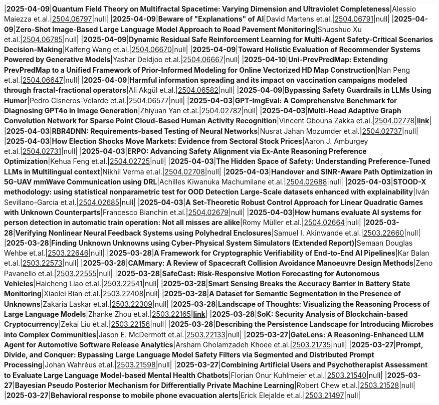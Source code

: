 |**2025-04-09**|**Quantum Field Theory on Multifractal Spacetime: Varying Dimension and Ultraviolet Completeness**|Alessio Maiezza et.al.|[2504.06797](http://arxiv.org/abs/2504.06797)|null|
|**2025-04-09**|**Beware of "Explanations" of AI**|David Martens et.al.|[2504.06791](http://arxiv.org/abs/2504.06791)|null|
|**2025-04-09**|**Zero-Shot Image-Based Large Language Model Approach to Road Pavement Monitoring**|Shuoshuo Xu et.al.|[2504.06785](http://arxiv.org/abs/2504.06785)|null|
|**2025-04-09**|**Dynamic Residual Safe Reinforcement Learning for Multi-Agent Safety-Critical Scenarios Decision-Making**|Kaifeng Wang et.al.|[2504.06670](http://arxiv.org/abs/2504.06670)|null|
|**2025-04-09**|**Toward Holistic Evaluation of Recommender Systems Powered by Generative Models**|Yashar Deldjoo et.al.|[2504.06667](http://arxiv.org/abs/2504.06667)|null|
|**2025-04-10**|**Uni-PrevPredMap: Extending PrevPredMap to a Unified Framework of Prior-Informed Modeling for Online Vectorized HD Map Construction**|Nan Peng et.al.|[2504.06647](http://arxiv.org/abs/2504.06647)|null|
|**2025-04-09**|**Harmful information spreading and its impact on vaccination campaigns modeled through fractal-fractional operators**|Ali Akgül et.al.|[2504.06582](http://arxiv.org/abs/2504.06582)|null|
|**2025-04-09**|**Bypassing Safety Guardrails in LLMs Using Humor**|Pedro Cisneros-Velarde et.al.|[2504.06577](http://arxiv.org/abs/2504.06577)|null|
|**2025-04-03**|**GPT-ImgEval: A Comprehensive Benchmark for Diagnosing GPT4o in Image Generation**|Zhiyuan Yan et.al.|[2504.02782](http://arxiv.org/abs/2504.02782)|null|
|**2025-04-03**|**Multi-Head Adaptive Graph Convolution Network for Sparse Point Cloud-Based Human Activity Recognition**|Vincent Gbouna Zakka et.al.|[2504.02778](http://arxiv.org/abs/2504.02778)|**[link](https://github.com/Gbouna/MAK-GCN)**|
|**2025-04-03**|**RBR4DNN: Requirements-based Testing of Neural Networks**|Nusrat Jahan Mozumder et.al.|[2504.02737](http://arxiv.org/abs/2504.02737)|null|
|**2025-04-03**|**How Election Shocks Move Markets: Evidence from Sectoral Stock Prices**|Aaron J. Amburgey et.al.|[2504.02731](http://arxiv.org/abs/2504.02731)|null|
|**2025-04-03**|**ERPO: Advancing Safety Alignment via Ex-Ante Reasoning Preference Optimization**|Kehua Feng et.al.|[2504.02725](http://arxiv.org/abs/2504.02725)|null|
|**2025-04-03**|**The Hidden Space of Safety: Understanding Preference-Tuned LLMs in Multilingual context**|Nikhil Verma et.al.|[2504.02708](http://arxiv.org/abs/2504.02708)|null|
|**2025-04-03**|**Handover and SINR-Aware Path Optimization in 5G-UAV mmWave Communication using DRL**|Achilles Kiwanuka Machumilane et.al.|[2504.02688](http://arxiv.org/abs/2504.02688)|null|
|**2025-04-03**|**STOOD-X methodology: using statistical nonparametric test for OOD Detection Large-Scale datasets enhanced with explainability**|Iván Sevillano-García et.al.|[2504.02685](http://arxiv.org/abs/2504.02685)|null|
|**2025-04-03**|**A Set-Theoretic Robust Control Approach for Linear Quadratic Games with Unknown Counterparts**|Francesco Bianchin et.al.|[2504.02679](http://arxiv.org/abs/2504.02679)|null|
|**2025-04-03**|**How humans evaluate AI systems for person detection in automatic train operation: Not all misses are alike**|Romy Müller et.al.|[2504.02664](http://arxiv.org/abs/2504.02664)|null|
|**2025-03-28**|**Verifying Nonlinear Neural Feedback Systems using Polyhedral Enclosures**|Samuel I. Akinwande et.al.|[2503.22660](http://arxiv.org/abs/2503.22660)|null|
|**2025-03-28**|**Finding Unknown Unknowns using Cyber-Physical System Simulators (Extended Report)**|Semaan Douglas Wehbe et.al.|[2503.22646](http://arxiv.org/abs/2503.22646)|null|
|**2025-03-28**|**A Framework for Cryptographic Verifiability of End-to-End AI Pipelines**|Kar Balan et.al.|[2503.22573](http://arxiv.org/abs/2503.22573)|null|
|**2025-03-28**|**CAMmary: A Review of Spacecraft Collision Avoidance Manoeuvre Design Methods**|Zeno Pavanello et.al.|[2503.22555](http://arxiv.org/abs/2503.22555)|null|
|**2025-03-28**|**SafeCast: Risk-Responsive Motion Forecasting for Autonomous Vehicles**|Haicheng Liao et.al.|[2503.22541](http://arxiv.org/abs/2503.22541)|null|
|**2025-03-28**|**Smart Sensing Breaks the Accuracy Barrier in Battery State Monitoring**|Xiaolei Bian et.al.|[2503.22408](http://arxiv.org/abs/2503.22408)|null|
|**2025-03-28**|**A Dataset for Semantic Segmentation in the Presence of Unknowns**|Zakaria Laskar et.al.|[2503.22309](http://arxiv.org/abs/2503.22309)|null|
|**2025-03-28**|**Landscape of Thoughts: Visualizing the Reasoning Process of Large Language Models**|Zhanke Zhou et.al.|[2503.22165](http://arxiv.org/abs/2503.22165)|**[link](https://github.com/tmlr-group/landscape-of-thoughts)**|
|**2025-03-28**|**SoK: Security Analysis of Blockchain-based Cryptocurrency**|Zekai Liu et.al.|[2503.22156](http://arxiv.org/abs/2503.22156)|null|
|**2025-03-28**|**Describing the Persistence Landscape for Introducing Microbes into Complex Communities**|Jason E. McDermott et.al.|[2503.22133](http://arxiv.org/abs/2503.22133)|null|
|**2025-03-27**|**GateLens: A Reasoning-Enhanced LLM Agent for Automotive Software Release Analytics**|Arsham Gholamzadeh Khoee et.al.|[2503.21735](http://arxiv.org/abs/2503.21735)|null|
|**2025-03-27**|**Prompt, Divide, and Conquer: Bypassing Large Language Model Safety Filters via Segmented and Distributed Prompt Processing**|Johan Wahréus et.al.|[2503.21598](http://arxiv.org/abs/2503.21598)|null|
|**2025-03-27**|**Combining Artificial Users and Psychotherapist Assessment to Evaluate Large Language Model-based Mental Health Chatbots**|Florian Onur Kuhlmeier et.al.|[2503.21540](http://arxiv.org/abs/2503.21540)|null|
|**2025-03-27**|**Bayesian Pseudo Posterior Mechanism for Differentially Private Machine Learning**|Robert Chew et.al.|[2503.21528](http://arxiv.org/abs/2503.21528)|null|
|**2025-03-27**|**Behavioral response to mobile phone evacuation alerts**|Erick Elejalde et.al.|[2503.21497](http://arxiv.org/abs/2503.21497)|null|